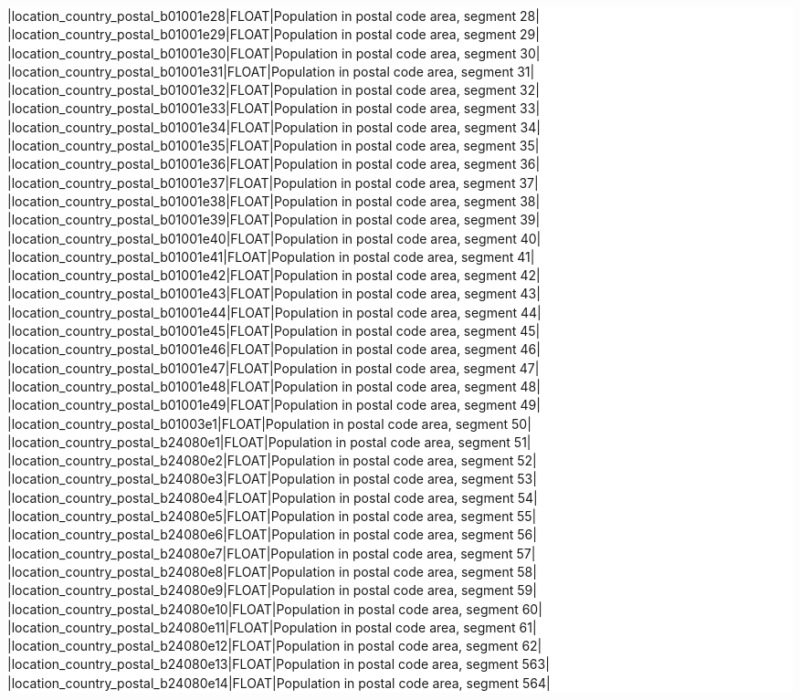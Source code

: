 |location_country_postal_b01001e28|FLOAT|Population in postal code area, segment 28|
|location_country_postal_b01001e29|FLOAT|Population in postal code area, segment 29|
|location_country_postal_b01001e30|FLOAT|Population in postal code area, segment 30|
|location_country_postal_b01001e31|FLOAT|Population in postal code area, segment 31|
|location_country_postal_b01001e32|FLOAT|Population in postal code area, segment 32|
|location_country_postal_b01001e33|FLOAT|Population in postal code area, segment 33|
|location_country_postal_b01001e34|FLOAT|Population in postal code area, segment 34|
|location_country_postal_b01001e35|FLOAT|Population in postal code area, segment 35|
|location_country_postal_b01001e36|FLOAT|Population in postal code area, segment 36|
|location_country_postal_b01001e37|FLOAT|Population in postal code area, segment 37|
|location_country_postal_b01001e38|FLOAT|Population in postal code area, segment 38|
|location_country_postal_b01001e39|FLOAT|Population in postal code area, segment 39|
|location_country_postal_b01001e40|FLOAT|Population in postal code area, segment 40|
|location_country_postal_b01001e41|FLOAT|Population in postal code area, segment 41|
|location_country_postal_b01001e42|FLOAT|Population in postal code area, segment 42|
|location_country_postal_b01001e43|FLOAT|Population in postal code area, segment 43|
|location_country_postal_b01001e44|FLOAT|Population in postal code area, segment 44|
|location_country_postal_b01001e45|FLOAT|Population in postal code area, segment 45|
|location_country_postal_b01001e46|FLOAT|Population in postal code area, segment 46|
|location_country_postal_b01001e47|FLOAT|Population in postal code area, segment 47|
|location_country_postal_b01001e48|FLOAT|Population in postal code area, segment 48|
|location_country_postal_b01001e49|FLOAT|Population in postal code area, segment 49|
|location_country_postal_b01003e1|FLOAT|Population in postal code area, segment 50|
|location_country_postal_b24080e1|FLOAT|Population in postal code area, segment 51|
|location_country_postal_b24080e2|FLOAT|Population in postal code area, segment 52|
|location_country_postal_b24080e3|FLOAT|Population in postal code area, segment 53|
|location_country_postal_b24080e4|FLOAT|Population in postal code area, segment 54|
|location_country_postal_b24080e5|FLOAT|Population in postal code area, segment 55|
|location_country_postal_b24080e6|FLOAT|Population in postal code area, segment 56|
|location_country_postal_b24080e7|FLOAT|Population in postal code area, segment 57|
|location_country_postal_b24080e8|FLOAT|Population in postal code area, segment 58|
|location_country_postal_b24080e9|FLOAT|Population in postal code area, segment 59|
|location_country_postal_b24080e10|FLOAT|Population in postal code area, segment 60|
|location_country_postal_b24080e11|FLOAT|Population in postal code area, segment 61|
|location_country_postal_b24080e12|FLOAT|Population in postal code area, segment 62|
|location_country_postal_b24080e13|FLOAT|Population in postal code area, segment 563|
|location_country_postal_b24080e14|FLOAT|Population in postal code area, segment 564|